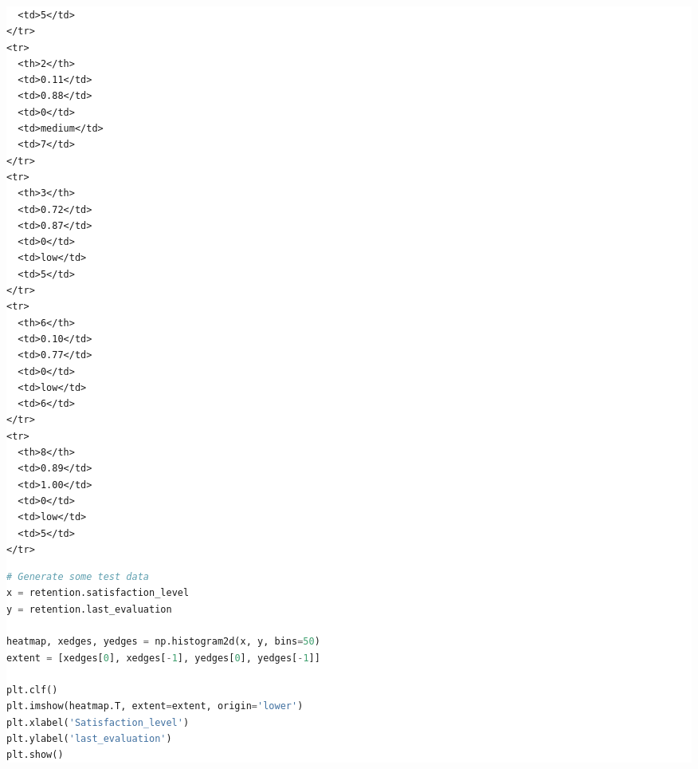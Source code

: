       <td>5</td>
    </tr>
    <tr>
      <th>2</th>
      <td>0.11</td>
      <td>0.88</td>
      <td>0</td>
      <td>medium</td>
      <td>7</td>
    </tr>
    <tr>
      <th>3</th>
      <td>0.72</td>
      <td>0.87</td>
      <td>0</td>
      <td>low</td>
      <td>5</td>
    </tr>
    <tr>
      <th>6</th>
      <td>0.10</td>
      <td>0.77</td>
      <td>0</td>
      <td>low</td>
      <td>6</td>
    </tr>
    <tr>
      <th>8</th>
      <td>0.89</td>
      <td>1.00</td>
      <td>0</td>
      <td>low</td>
      <td>5</td>
    </tr>
  </tbody>
</table>
</div>




```python
# Generate some test data
x = retention.satisfaction_level
y = retention.last_evaluation

heatmap, xedges, yedges = np.histogram2d(x, y, bins=50)
extent = [xedges[0], xedges[-1], yedges[0], yedges[-1]]

plt.clf()
plt.imshow(heatmap.T, extent=extent, origin='lower')
plt.xlabel('Satisfaction_level')
plt.ylabel('last_evaluation')
plt.show()
```
